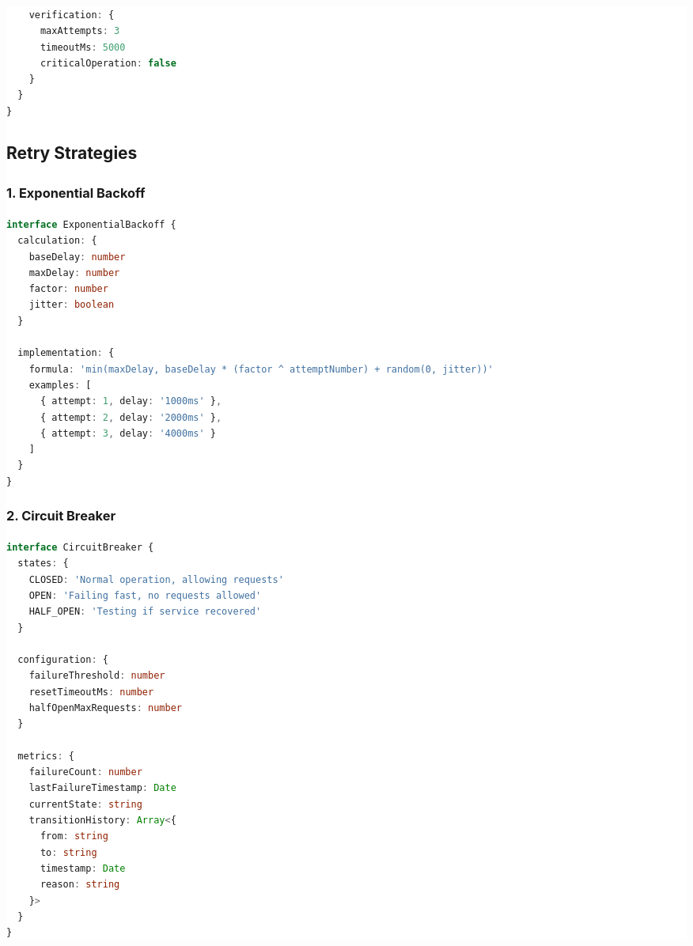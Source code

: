 ```typescript
    verification: {
      maxAttempts: 3
      timeoutMs: 5000
      criticalOperation: false
    }
  }
}
```

## Retry Strategies

### 1. Exponential Backoff
```typescript
interface ExponentialBackoff {
  calculation: {
    baseDelay: number
    maxDelay: number
    factor: number
    jitter: boolean
  }
  
  implementation: {
    formula: 'min(maxDelay, baseDelay * (factor ^ attemptNumber) + random(0, jitter))'
    examples: [
      { attempt: 1, delay: '1000ms' },
      { attempt: 2, delay: '2000ms' },
      { attempt: 3, delay: '4000ms' }
    ]
  }
}
```

### 2. Circuit Breaker
```typescript
interface CircuitBreaker {
  states: {
    CLOSED: 'Normal operation, allowing requests'
    OPEN: 'Failing fast, no requests allowed'
    HALF_OPEN: 'Testing if service recovered'
  }
  
  configuration: {
    failureThreshold: number
    resetTimeoutMs: number
    halfOpenMaxRequests: number
  }
  
  metrics: {
    failureCount: number
    lastFailureTimestamp: Date
    currentState: string
    transitionHistory: Array<{
      from: string
      to: string
      timestamp: Date
      reason: string
    }>
  }
}
```
